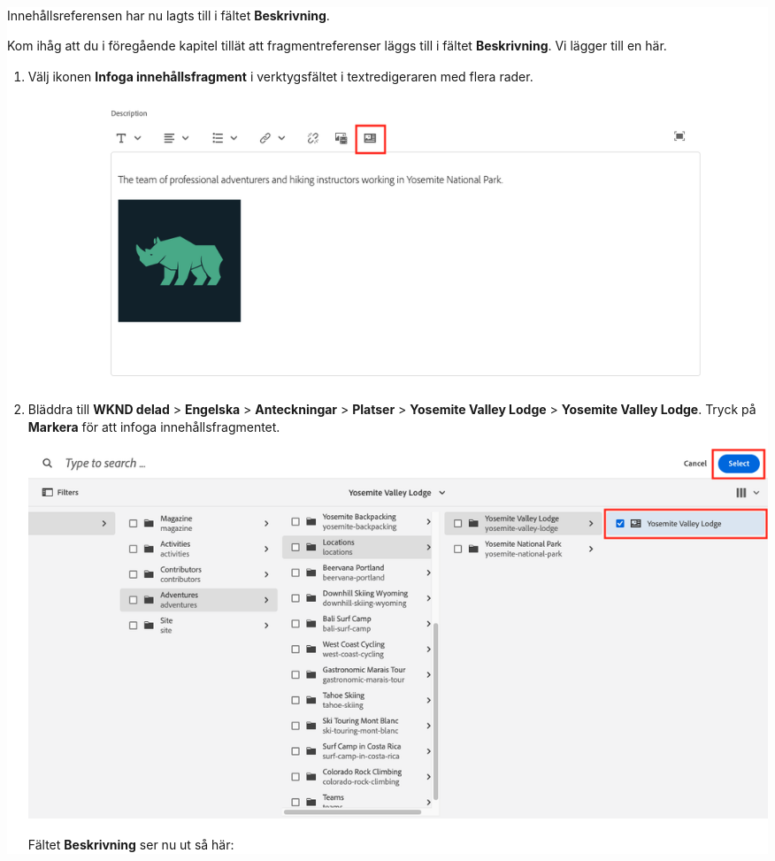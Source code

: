    Innehållsreferensen har nu lagts till i fältet **Beskrivning**.

Kom ihåg att du i föregående kapitel tillät att fragmentreferenser läggs till i fältet **Beskrivning**. Vi lägger till en här.

1. Välj ikonen **Infoga innehållsfragment** i verktygsfältet i textredigeraren med flera rader.

   ![Ikonen Infoga innehållsfragment](assets/author-content-fragments/insert-content-fragment-icon.png)

1. Bläddra till **WKND delad** > **Engelska** > **Anteckningar** > **Platser** > **Yosemite Valley Lodge** > **Yosemite Valley Lodge**. Tryck på **Markera** för att infoga innehållsfragmentet.

   ![Infoga modalt innehållsfragment](assets/author-content-fragments/insert-content-fragment-modal.png)

   Fältet **Beskrivning** ser nu ut så här:
